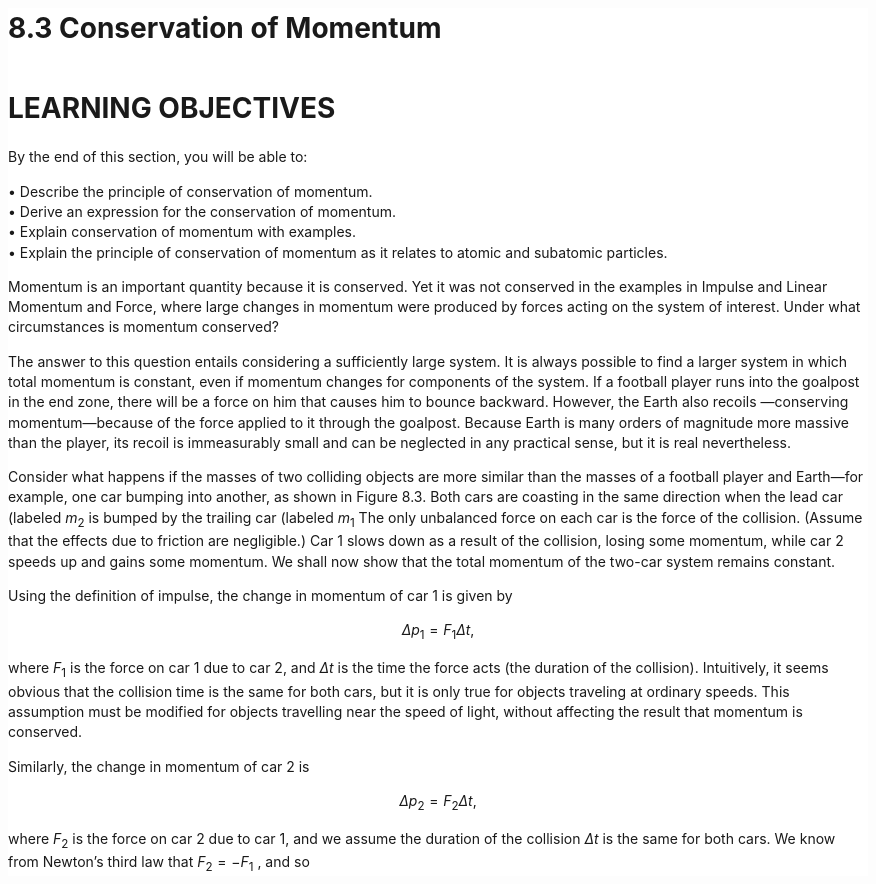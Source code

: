 # 8.3 Conservation of Momentum

# LEARNING OBJECTIVES

By the end of this section, you will be able to:

• Describe the principle of conservation of momentum.   
• Derive an expression for the conservation of momentum.   
• Explain conservation of momentum with examples.   
• Explain the principle of conservation of momentum as it relates to atomic and subatomic particles.

Momentum is an important quantity because it is conserved. Yet it was not conserved in the examples in Impulse and Linear Momentum and Force, where large changes in momentum were produced by forces acting on the system of interest. Under what circumstances is momentum conserved?

The answer to this question entails considering a sufficiently large system. It is always possible to find a larger system in which total momentum is constant, even if momentum changes for components of the system. If a football player runs into the goalpost in the end zone, there will be a force on him that causes him to bounce backward. However, the Earth also recoils —conserving momentum—because of the force applied to it through the goalpost. Because Earth is many orders of magnitude more massive than the player, its recoil is immeasurably small and can be neglected in any practical sense, but it is real nevertheless.

Consider what happens if the masses of two colliding objects are more similar than the masses of a football player and Earth—for example, one car bumping into another, as shown in Figure 8.3. Both cars are coasting in the same direction when the lead car (labeled $m _ { 2 }$ is bumped by the trailing car (labeled $m _ { 1 }$ The only unbalanced force on each car is the force of the collision. (Assume that the effects due to friction are negligible.) Car 1 slows down as a result of the collision, losing some momentum, while car 2 speeds up and gains some momentum. We shall now show that the total momentum of the two-car system remains constant.

Using the definition of impulse, the change in momentum of car 1 is given by

$$
\Delta p _ { 1 } = F _ { 1 } \Delta t ,
$$



where $F _ { 1 }$ is the force on car 1 due to car 2, and $\Delta t$ is the time the force acts (the duration of the collision). Intuitively, it seems obvious that the collision time is the same for both cars, but it is only true for objects traveling at ordinary speeds. This assumption must be modified for objects travelling near the speed of light, without affecting the result that momentum is conserved.

Similarly, the change in momentum of car 2 is

$$
\Delta p _ { 2 } = F _ { 2 } \Delta t ,
$$

where $F _ { 2 }$ is the force on car 2 due to car 1, and we assume the duration of the collision $\Delta t$ is the same for both cars. We know from Newton’s third law that $F _ { 2 } = - F _ { 1 }$ , and so
